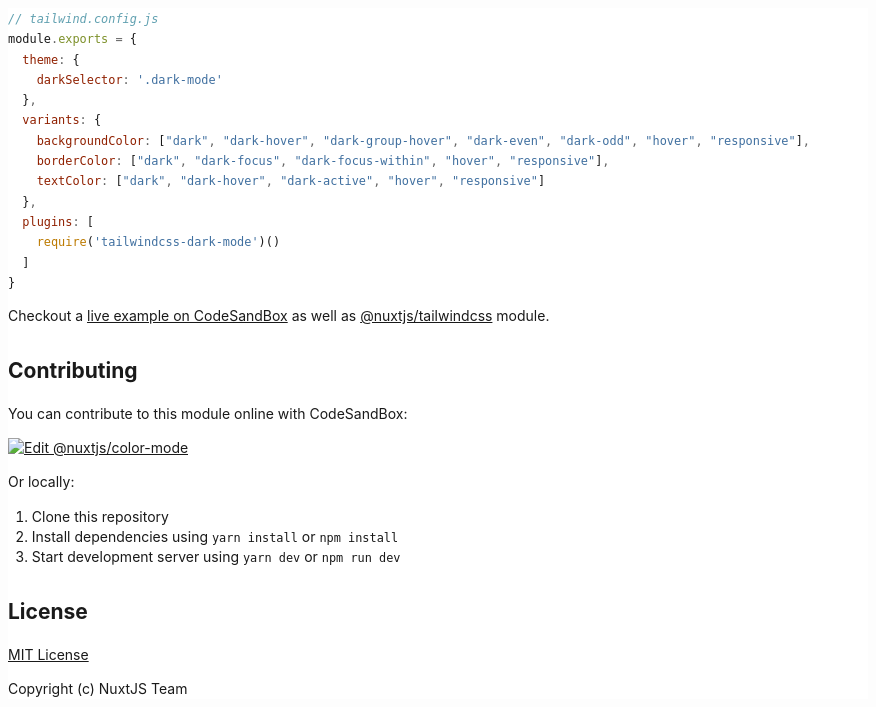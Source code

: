 ```js
// tailwind.config.js
module.exports = {
  theme: {
    darkSelector: '.dark-mode'
  },
  variants: {
    backgroundColor: ["dark", "dark-hover", "dark-group-hover", "dark-even", "dark-odd", "hover", "responsive"],
    borderColor: ["dark", "dark-focus", "dark-focus-within", "hover", "responsive"],
    textColor: ["dark", "dark-hover", "dark-active", "hover", "responsive"]
  },
  plugins: [
    require('tailwindcss-dark-mode')()
  ]
}
```

Checkout a [live example on CodeSandBox](https://codesandbox.io/s/nuxt-dark-tailwindcss-17g2j?file=/pages/index.vue) as well as [@nuxtjs/tailwindcss](https://github.com/nuxt-community/tailwindcss-module) module.

## Contributing

You can contribute to this module online with CodeSandBox:

[![Edit @nuxtjs/color-mode](https://codesandbox.io/static/img/play-codesandbox.svg)](https://codesandbox.io/s/github/nuxt-community/color-mode-module/tree/master/?fontsize=14&hidenavigation=1&theme=dark)

Or locally:

1. Clone this repository
2. Install dependencies using `yarn install` or `npm install`
3. Start development server using `yarn dev` or `npm run dev`

## License

[MIT License](https://github.com/nuxt-community/color-mode-module/blob/master/LICENSE)

Copyright (c) NuxtJS Team
